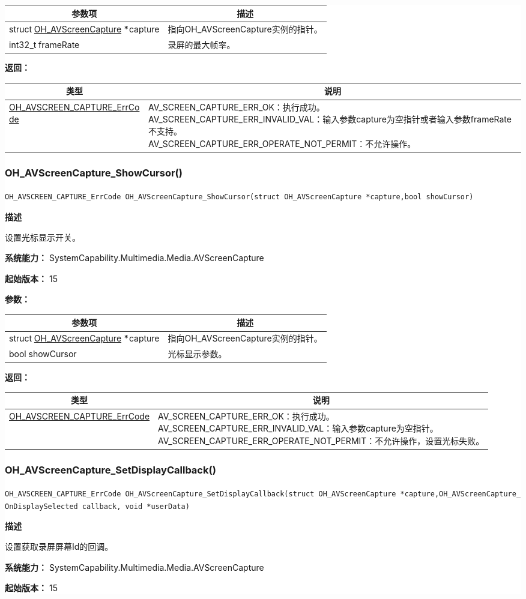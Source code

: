 | 参数项 | 描述 |
| -- | -- |
| struct [OH_AVScreenCapture](capi-oh-avscreencapture.md) *capture | 指向OH_AVScreenCapture实例的指针。 |
| int32_t frameRate | 录屏的最大帧率。 |

**返回：**

| 类型 | 说明 |
| -- | -- |
| [OH_AVSCREEN_CAPTURE_ErrCode](capi-native-avscreen-capture-errors-h.md#oh_avscreen_capture_errcode) | AV_SCREEN_CAPTURE_ERR_OK：执行成功。<br>         AV_SCREEN_CAPTURE_ERR_INVALID_VAL：输入参数capture为空指针或者输入参数frameRate不支持。<br>         AV_SCREEN_CAPTURE_ERR_OPERATE_NOT_PERMIT：不允许操作。 |

### OH_AVScreenCapture_ShowCursor()

```
OH_AVSCREEN_CAPTURE_ErrCode OH_AVScreenCapture_ShowCursor(struct OH_AVScreenCapture *capture,bool showCursor)
```

**描述**

设置光标显示开关。

**系统能力：** SystemCapability.Multimedia.Media.AVScreenCapture

**起始版本：** 15


**参数：**

| 参数项 | 描述 |
| -- | -- |
| struct [OH_AVScreenCapture](capi-oh-avscreencapture.md) *capture | 指向OH_AVScreenCapture实例的指针。 |
| bool showCursor | 光标显示参数。 |

**返回：**

| 类型 | 说明 |
| -- | -- |
| [OH_AVSCREEN_CAPTURE_ErrCode](capi-native-avscreen-capture-errors-h.md#oh_avscreen_capture_errcode) | AV_SCREEN_CAPTURE_ERR_OK：执行成功。<br>         AV_SCREEN_CAPTURE_ERR_INVALID_VAL：输入参数capture为空指针。<br>         AV_SCREEN_CAPTURE_ERR_OPERATE_NOT_PERMIT：不允许操作，设置光标失败。 |

### OH_AVScreenCapture_SetDisplayCallback()

```
OH_AVSCREEN_CAPTURE_ErrCode OH_AVScreenCapture_SetDisplayCallback(struct OH_AVScreenCapture *capture,OH_AVScreenCapture_OnDisplaySelected callback, void *userData)
```

**描述**

设置获取录屏屏幕Id的回调。

**系统能力：** SystemCapability.Multimedia.Media.AVScreenCapture

**起始版本：** 15

